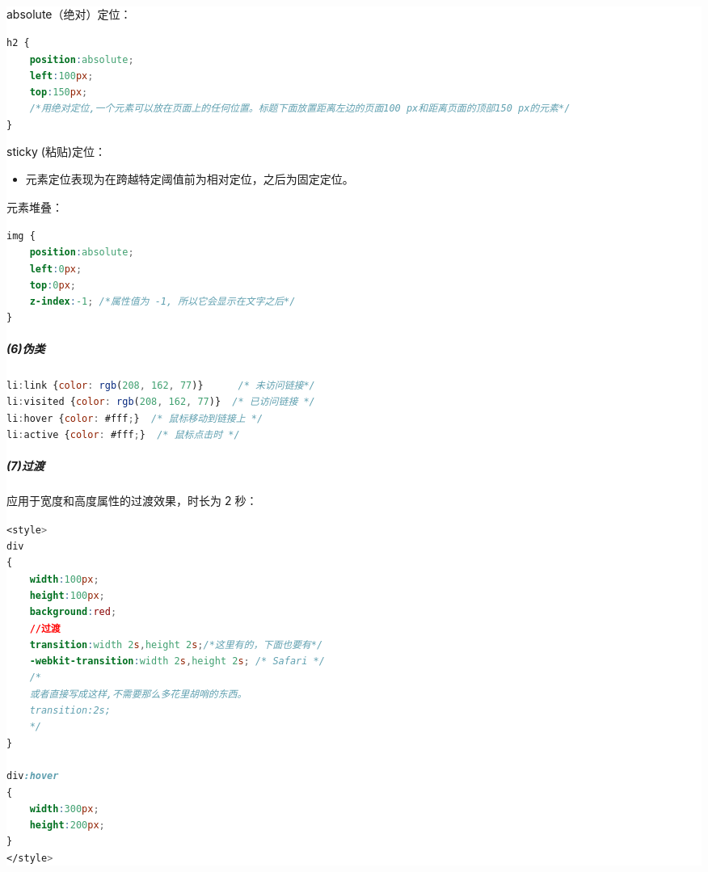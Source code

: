 absolute（绝对）定位：

```css
h2 {    
    position:absolute;    
    left:100px;    
    top:150px; 
    /*用绝对定位,一个元素可以放在页面上的任何位置。标题下面放置距离左边的页面100 px和距离页面的顶部150 px的元素*/
}
```

sticky (粘贴)定位：

- 元素定位表现为在跨越特定阈值前为相对定位，之后为固定定位。

元素堆叠：

```css
img {    
    position:absolute;    
    left:0px;   
    top:0px;    
    z-index:-1; /*属性值为 -1, 所以它会显示在文字之后*/
}
```

##### (6)伪类

```javascript
li:link {color: rgb(208, 162, 77)}      /* 未访问链接*/
li:visited {color: rgb(208, 162, 77)}  /* 已访问链接 */
li:hover {color: #fff;}  /* 鼠标移动到链接上 */
li:active {color: #fff;}  /* 鼠标点击时 */
```

##### (7)过渡

应用于宽度和高度属性的过渡效果，时长为 2 秒：

```css
<style> 
div
{
	width:100px;
	height:100px;
	background:red;
    //过渡
	transition:width 2s,height 2s;/*这里有的，下面也要有*/
	-webkit-transition:width 2s,height 2s; /* Safari */
    /*
    或者直接写成这样,不需要那么多花里胡哨的东西。
    transition:2s;
    */
}

div:hover
{
	width:300px;
	height:200px;
}
</style>
```
